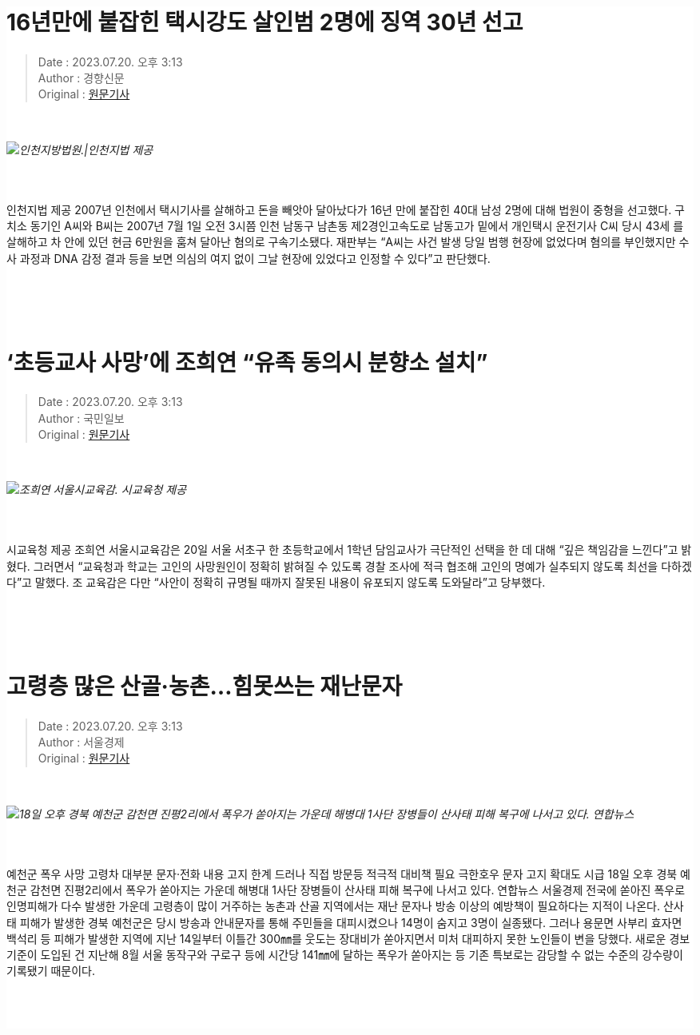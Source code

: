   
# 16년만에 붙잡힌 택시강도 살인범 2명에 징역 30년 선고  
  
> Date : 2023.07.20. 오후 3:13  
> Author : 경향신문  
> Original : [원문기사](https://n.news.naver.com/mnews/article/032/0003237442?sid=102)  
<br/>  
  
<img src="https://imgnews.pstatic.net/image/032/2023/07/20/0003237442_001_20230720151301066.jpg?type=w647" id="img1"></img><em class="img_desc">인천지방법원.|인천지법 제공</em>  
<br/><br/>  
  
인천지법 제공 2007년 인천에서 택시기사를 살해하고 돈을 빼앗아 달아났다가 16년 만에 붙잡힌 40대 남성 2명에 대해 법원이 중형을 선고했다.
구치소 동기인 A씨와 B씨는 2007년 7월 1일 오전 3시쯤 인천 남동구 남촌동 제2경인고속도로 남동고가 밑에서 개인택시 운전기사 C씨 당시 43세 를 살해하고 차 안에 있던 현금 6만원을 훔쳐 달아난 혐의로 구속기소됐다.
재판부는 “A씨는 사건 발생 당일 범행 현장에 없었다며 혐의를 부인했지만 수사 과정과 DNA 감정 결과 등을 보면 의심의 여지 없이 그날 현장에 있었다고 인정할 수 있다”고 판단했다.  
<br/><br/><br/>  

  
# ‘초등교사 사망’에 조희연 “유족 동의시 분향소 설치”  
  
> Date : 2023.07.20. 오후 3:13  
> Author : 국민일보  
> Original : [원문기사](https://n.news.naver.com/mnews/article/005/0001625017?sid=102)  
<br/>  
  
<img src="https://imgnews.pstatic.net/image/005/2023/07/20/2023072015000298459_1689832803_0018484420_20230720151301756.jpg?type=w647" id="img1"></img><em class="img_desc">조희연 서울시교육감. 시교육청 제공</em>  
<br/><br/>  
  
시교육청 제공 조희연 서울시교육감은 20일 서울 서초구 한 초등학교에서 1학년 담임교사가 극단적인 선택을 한 데 대해 “깊은 책임감을 느낀다”고 밝혔다.
그러면서 “교육청과 학교는 고인의 사망원인이 정확히 밝혀질 수 있도록 경찰 조사에 적극 협조해 고인의 명예가 실추되지 않도록 최선을 다하겠다”고 말했다.
조 교육감은 다만 “사안이 정확히 규명될 때까지 잘못된 내용이 유포되지 않도록 도와달라”고 당부했다.  
<br/><br/><br/>  

  
# 고령층 많은 산골·농촌…힘못쓰는 재난문자  
  
> Date : 2023.07.20. 오후 3:13  
> Author : 서울경제  
> Original : [원문기사](https://n.news.naver.com/mnews/article/011/0004216768?sid=102)  
<br/>  
  
<img src="https://imgnews.pstatic.net/image/011/2023/07/20/0004216768_001_20230720151301013.jpg?type=w647" id="img1"></img><em class="img_desc">18일 오후 경북 예천군 감천면 진평2리에서 폭우가 쏟아지는 가운데 해병대 1사단 장병들이 산사태 피해 복구에 나서고 있다. 연합뉴스</em>  
<br/><br/>  
  
예천군 폭우 사망 고령차 대부분 문자·전화 내용 고지 한계 드러나 직접 방문등 적극적 대비책 필요 극한호우 문자 고지 확대도 시급 18일 오후 경북 예천군 감천면 진평2리에서 폭우가 쏟아지는 가운데 해병대 1사단 장병들이 산사태 피해 복구에 나서고 있다.
연합뉴스 서울경제 전국에 쏟아진 폭우로 인명피해가 다수 발생한 가운데 고령층이 많이 거주하는 농촌과 산골 지역에서는 재난 문자나 방송 이상의 예방책이 필요하다는 지적이 나온다.
산사태 피해가 발생한 경북 예천군은 당시 방송과 안내문자를 통해 주민들을 대피시켰으나 14명이 숨지고 3명이 실종됐다.
그러나 용문면 사부리 효자면 백석리 등 피해가 발생한 지역에 지난 14일부터 이틀간 300㎜를 웃도는 장대비가 쏟아지면서 미처 대피하지 못한 노인들이 변을 당했다.
새로운 경보 기준이 도입된 건 지난해 8월 서울 동작구와 구로구 등에 시간당 141㎜에 달하는 폭우가 쏟아지는 등 기존 특보로는 감당할 수 없는 수준의 강수량이 기록됐기 때문이다.  
<br/><br/><br/>  

